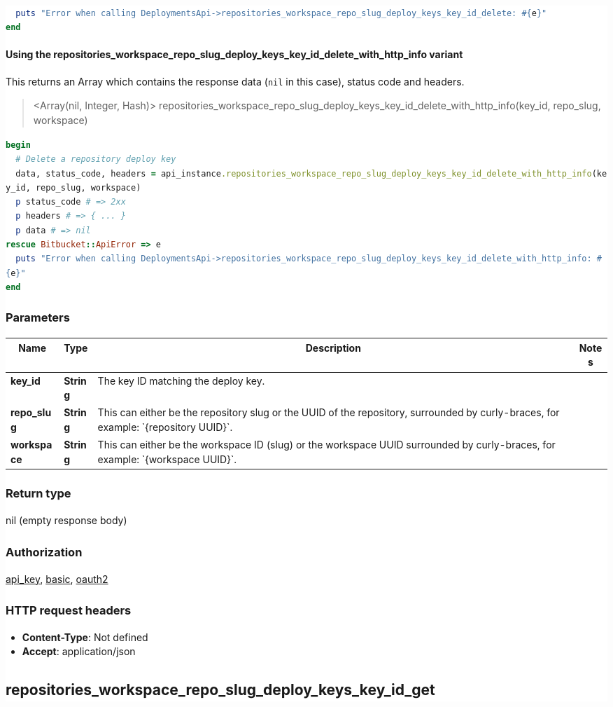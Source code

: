```ruby
  puts "Error when calling DeploymentsApi->repositories_workspace_repo_slug_deploy_keys_key_id_delete: #{e}"
end
```

#### Using the repositories_workspace_repo_slug_deploy_keys_key_id_delete_with_http_info variant

This returns an Array which contains the response data (`nil` in this case), status code and headers.

> <Array(nil, Integer, Hash)> repositories_workspace_repo_slug_deploy_keys_key_id_delete_with_http_info(key_id, repo_slug, workspace)

```ruby
begin
  # Delete a repository deploy key
  data, status_code, headers = api_instance.repositories_workspace_repo_slug_deploy_keys_key_id_delete_with_http_info(key_id, repo_slug, workspace)
  p status_code # => 2xx
  p headers # => { ... }
  p data # => nil
rescue Bitbucket::ApiError => e
  puts "Error when calling DeploymentsApi->repositories_workspace_repo_slug_deploy_keys_key_id_delete_with_http_info: #{e}"
end
```

### Parameters

| Name | Type | Description | Notes |
| ---- | ---- | ----------- | ----- |
| **key_id** | **String** | The key ID matching the deploy key. |  |
| **repo_slug** | **String** | This can either be the repository slug or the UUID of the repository, surrounded by curly-braces, for example: &#x60;{repository UUID}&#x60;.  |  |
| **workspace** | **String** | This can either be the workspace ID (slug) or the workspace UUID surrounded by curly-braces, for example: &#x60;{workspace UUID}&#x60;.  |  |

### Return type

nil (empty response body)

### Authorization

[api_key](../README.md#api_key), [basic](../README.md#basic), [oauth2](../README.md#oauth2)

### HTTP request headers

- **Content-Type**: Not defined
- **Accept**: application/json


## repositories_workspace_repo_slug_deploy_keys_key_id_get

